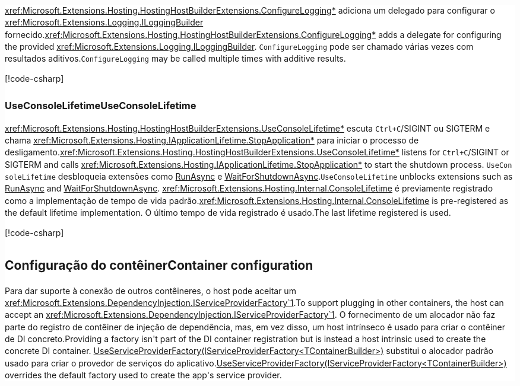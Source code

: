<span data-ttu-id="6d575-230"><xref:Microsoft.Extensions.Hosting.HostingHostBuilderExtensions.ConfigureLogging*> adiciona um delegado para configurar o <xref:Microsoft.Extensions.Logging.ILoggingBuilder> fornecido.</span><span class="sxs-lookup"><span data-stu-id="6d575-230"><xref:Microsoft.Extensions.Hosting.HostingHostBuilderExtensions.ConfigureLogging*> adds a delegate for configuring the provided <xref:Microsoft.Extensions.Logging.ILoggingBuilder>.</span></span> <span data-ttu-id="6d575-231">`ConfigureLogging` pode ser chamado várias vezes com resultados aditivos.</span><span class="sxs-lookup"><span data-stu-id="6d575-231">`ConfigureLogging` may be called multiple times with additive results.</span></span>

[!code-csharp[](generic-host/samples-snapshot/2.x/GenericHostSample/Program.cs?name=snippet_ConfigureLogging)]

### <a name="useconsolelifetime"></a><span data-ttu-id="6d575-232">UseConsoleLifetime</span><span class="sxs-lookup"><span data-stu-id="6d575-232">UseConsoleLifetime</span></span>

<span data-ttu-id="6d575-233"><xref:Microsoft.Extensions.Hosting.HostingHostBuilderExtensions.UseConsoleLifetime*> escuta `Ctrl+C`/SIGINT ou SIGTERM e chama <xref:Microsoft.Extensions.Hosting.IApplicationLifetime.StopApplication*> para iniciar o processo de desligamento.</span><span class="sxs-lookup"><span data-stu-id="6d575-233"><xref:Microsoft.Extensions.Hosting.HostingHostBuilderExtensions.UseConsoleLifetime*> listens for `Ctrl+C`/SIGINT or SIGTERM and calls <xref:Microsoft.Extensions.Hosting.IApplicationLifetime.StopApplication*> to start the shutdown process.</span></span> <span data-ttu-id="6d575-234">`UseConsoleLifetime` desbloqueia extensões como [RunAsync](#runasync) e [WaitForShutdownAsync](#waitforshutdownasync).</span><span class="sxs-lookup"><span data-stu-id="6d575-234">`UseConsoleLifetime` unblocks extensions such as [RunAsync](#runasync) and [WaitForShutdownAsync](#waitforshutdownasync).</span></span> <span data-ttu-id="6d575-235"><xref:Microsoft.Extensions.Hosting.Internal.ConsoleLifetime> é previamente registrado como a implementação de tempo de vida padrão.</span><span class="sxs-lookup"><span data-stu-id="6d575-235"><xref:Microsoft.Extensions.Hosting.Internal.ConsoleLifetime> is pre-registered as the default lifetime implementation.</span></span> <span data-ttu-id="6d575-236">O último tempo de vida registrado é usado.</span><span class="sxs-lookup"><span data-stu-id="6d575-236">The last lifetime registered is used.</span></span>

[!code-csharp[](generic-host/samples-snapshot/2.x/GenericHostSample/Program.cs?name=snippet_UseConsoleLifetime)]

## <a name="container-configuration"></a><span data-ttu-id="6d575-237">Configuração do contêiner</span><span class="sxs-lookup"><span data-stu-id="6d575-237">Container configuration</span></span>

<span data-ttu-id="6d575-238">Para dar suporte à conexão de outros contêineres, o host pode aceitar um <xref:Microsoft.Extensions.DependencyInjection.IServiceProviderFactory`1>.</span><span class="sxs-lookup"><span data-stu-id="6d575-238">To support plugging in other containers, the host can accept an <xref:Microsoft.Extensions.DependencyInjection.IServiceProviderFactory`1>.</span></span> <span data-ttu-id="6d575-239">O fornecimento de um alocador não faz parte do registro de contêiner de injeção de dependência, mas, em vez disso, um host intrínseco é usado para criar o contêiner de DI concreto.</span><span class="sxs-lookup"><span data-stu-id="6d575-239">Providing a factory isn't part of the DI container registration but is instead a host intrinsic used to create the concrete DI container.</span></span> <span data-ttu-id="6d575-240">[UseServiceProviderFactory(IServiceProviderFactory&lt;TContainerBuilder&gt;)](xref:Microsoft.Extensions.Hosting.HostBuilder.UseServiceProviderFactory*) substitui o alocador padrão usado para criar o provedor de serviços do aplicativo.</span><span class="sxs-lookup"><span data-stu-id="6d575-240">[UseServiceProviderFactory(IServiceProviderFactory&lt;TContainerBuilder&gt;)](xref:Microsoft.Extensions.Hosting.HostBuilder.UseServiceProviderFactory*) overrides the default factory used to create the app's service provider.</span></span>
